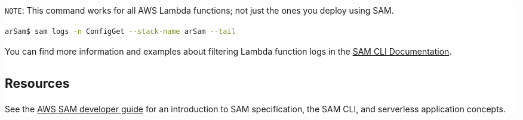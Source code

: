 `NOTE`: This command works for all AWS Lambda functions; not just the ones you deploy using SAM.

```bash
arSam$ sam logs -n ConfigGet --stack-name arSam --tail
```

You can find more information and examples about filtering Lambda function logs in the [SAM CLI Documentation](https://docs.aws.amazon.com/serverless-application-model/latest/developerguide/serverless-sam-cli-logging.html).

## Resources

See the [AWS SAM developer guide](https://docs.aws.amazon.com/serverless-application-model/latest/developerguide/what-is-sam.html) for an introduction to SAM specification, the SAM CLI, and serverless application concepts.
